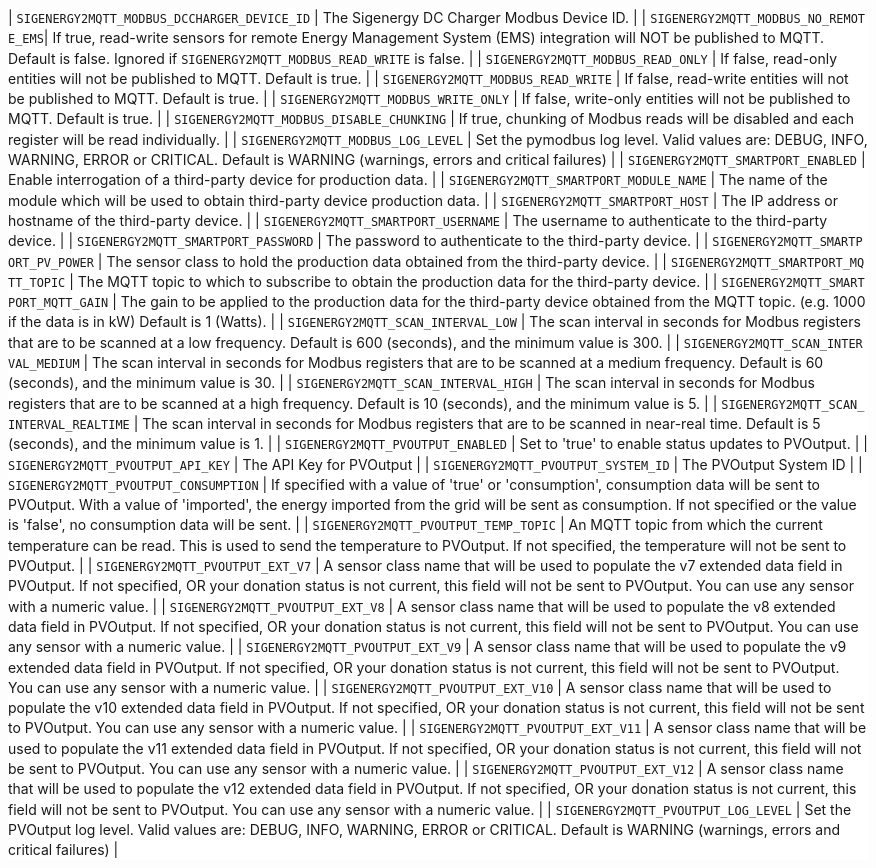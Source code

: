 | `SIGENERGY2MQTT_MODBUS_DCCHARGER_DEVICE_ID` | The Sigenergy DC Charger Modbus Device ID. |
| `SIGENERGY2MQTT_MODBUS_NO_REMOTE_EMS`| If true, read-write sensors for remote Energy Management System (EMS) integration will NOT be published to MQTT. Default is false. Ignored if `SIGENERGY2MQTT_MODBUS_READ_WRITE` is false. |
| `SIGENERGY2MQTT_MODBUS_READ_ONLY` | If false, read-only entities will not be published to MQTT. Default is true. |
| `SIGENERGY2MQTT_MODBUS_READ_WRITE` | If false, read-write entities will not be published to MQTT. Default is true. |
| `SIGENERGY2MQTT_MODBUS_WRITE_ONLY` | If false, write-only entities will not be published to MQTT. Default is true. |
| `SIGENERGY2MQTT_MODBUS_DISABLE_CHUNKING` | If true, chunking of Modbus reads will be disabled and each register will be read individually. |
| `SIGENERGY2MQTT_MODBUS_LOG_LEVEL` | Set the pymodbus log level. Valid values are: DEBUG, INFO, WARNING, ERROR or CRITICAL. Default is WARNING (warnings, errors and critical failures) |
| `SIGENERGY2MQTT_SMARTPORT_ENABLED` | Enable interrogation of a third-party device for production data. |
| `SIGENERGY2MQTT_SMARTPORT_MODULE_NAME` | The name of the module which will be used to obtain third-party device production data. |
| `SIGENERGY2MQTT_SMARTPORT_HOST` | The IP address or hostname of the third-party device. |
| `SIGENERGY2MQTT_SMARTPORT_USERNAME` | The username to authenticate to the third-party device. |
| `SIGENERGY2MQTT_SMARTPORT_PASSWORD` | The password to authenticate to the third-party device. |
| `SIGENERGY2MQTT_SMARTPORT_PV_POWER` | The sensor class to hold the production data obtained from the third-party device. |
| `SIGENERGY2MQTT_SMARTPORT_MQTT_TOPIC` | The MQTT topic to which to subscribe to obtain the production data for the third-party device. |
| `SIGENERGY2MQTT_SMARTPORT_MQTT_GAIN` | The gain to be applied to the production data for the third-party device obtained from the MQTT topic. (e.g. 1000 if the data is in kW) Default is 1 (Watts). |
| `SIGENERGY2MQTT_SCAN_INTERVAL_LOW` | The scan interval in seconds for Modbus registers that are to be scanned at a low frequency. Default is 600 (seconds), and the minimum value is 300. |
| `SIGENERGY2MQTT_SCAN_INTERVAL_MEDIUM` | The scan interval in seconds for Modbus registers that are to be scanned at a medium frequency. Default is 60 (seconds), and the minimum value is 30. |
| `SIGENERGY2MQTT_SCAN_INTERVAL_HIGH` | The scan interval in seconds for Modbus registers that are to be scanned at a high frequency. Default is 10 (seconds), and the minimum value is 5. |
| `SIGENERGY2MQTT_SCAN_INTERVAL_REALTIME` | The scan interval in seconds for Modbus registers that are to be scanned in near-real time. Default is 5 (seconds), and the minimum value is 1. |
| `SIGENERGY2MQTT_PVOUTPUT_ENABLED` | Set to 'true' to enable status updates to PVOutput. |
| `SIGENERGY2MQTT_PVOUTPUT_API_KEY` | The API Key for PVOutput |
| `SIGENERGY2MQTT_PVOUTPUT_SYSTEM_ID` | The PVOutput System ID |
| `SIGENERGY2MQTT_PVOUTPUT_CONSUMPTION` | If specified with a value of 'true' or 'consumption', consumption data will be sent to PVOutput. With a value of 'imported', the energy imported from the grid will be sent as consumption. If not specified or the value is 'false', no consumption data will be sent. |
| `SIGENERGY2MQTT_PVOUTPUT_TEMP_TOPIC` | An MQTT topic from which the current temperature can be read. This is used to send the temperature to PVOutput. If not specified, the temperature will not be sent to PVOutput. |
| `SIGENERGY2MQTT_PVOUTPUT_EXT_V7` | A sensor class name that will be used to populate the v7 extended data field in PVOutput. If not specified, OR your donation status is not current, this field will not be sent to PVOutput. You can use any sensor with a numeric value. |
| `SIGENERGY2MQTT_PVOUTPUT_EXT_V8` | A sensor class name that will be used to populate the v8 extended data field in PVOutput. If not specified, OR your donation status is not current, this field will not be sent to PVOutput. You can use any sensor with a numeric value. |
| `SIGENERGY2MQTT_PVOUTPUT_EXT_V9` | A sensor class name that will be used to populate the v9 extended data field in PVOutput. If not specified, OR your donation status is not current, this field will not be sent to PVOutput. You can use any sensor with a numeric value. |
 | `SIGENERGY2MQTT_PVOUTPUT_EXT_V10` | A sensor class name that will be used to populate the v10 extended data field in PVOutput. If not specified, OR your donation status is not current, this field will not be sent to PVOutput. You can use any sensor with a numeric value. |
| `SIGENERGY2MQTT_PVOUTPUT_EXT_V11` | A sensor class name that will be used to populate the v11 extended data field in PVOutput. If not specified, OR your donation status is not current, this field will not be sent to PVOutput. You can use any sensor with a numeric value. |
| `SIGENERGY2MQTT_PVOUTPUT_EXT_V12` | A sensor class name that will be used to populate the v12 extended data field in PVOutput. If not specified, OR your donation status is not current, this field will not be sent to PVOutput. You can use any sensor with a numeric value. |
| `SIGENERGY2MQTT_PVOUTPUT_LOG_LEVEL` | Set the PVOutput log level. Valid values are: DEBUG, INFO, WARNING, ERROR or CRITICAL. Default is WARNING (warnings, errors and critical failures) |
